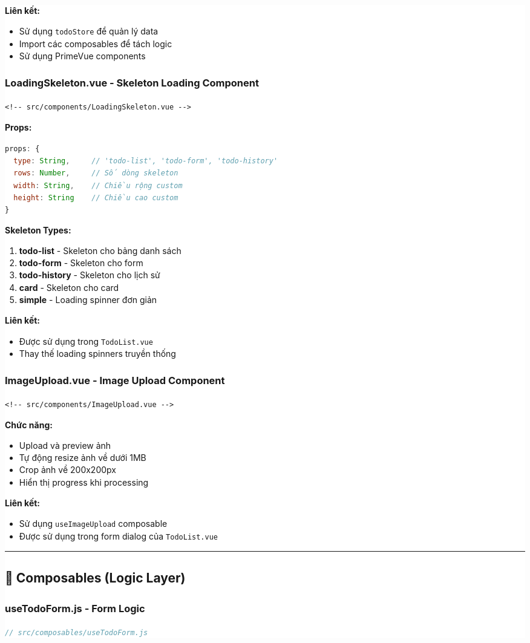 **Liên kết:**
- Sử dụng `todoStore` để quản lý data
- Import các composables để tách logic
- Sử dụng PrimeVue components

### LoadingSkeleton.vue - Skeleton Loading Component

```vue
<!-- src/components/LoadingSkeleton.vue -->
```

**Props:**
```javascript
props: {
  type: String,     // 'todo-list', 'todo-form', 'todo-history'
  rows: Number,     // Số dòng skeleton
  width: String,    // Chiều rộng custom
  height: String    // Chiều cao custom
}
```

**Skeleton Types:**
1. **todo-list** - Skeleton cho bảng danh sách
2. **todo-form** - Skeleton cho form
3. **todo-history** - Skeleton cho lịch sử
4. **card** - Skeleton cho card
5. **simple** - Loading spinner đơn giản

**Liên kết:**
- Được sử dụng trong `TodoList.vue`
- Thay thế loading spinners truyền thống

### ImageUpload.vue - Image Upload Component

```vue
<!-- src/components/ImageUpload.vue -->
```

**Chức năng:**
- Upload và preview ảnh
- Tự động resize ảnh về dưới 1MB
- Crop ảnh về 200x200px
- Hiển thị progress khi processing

**Liên kết:**
- Sử dụng `useImageUpload` composable
- Được sử dụng trong form dialog của `TodoList.vue`

---

## 🔄 Composables (Logic Layer)

### useTodoForm.js - Form Logic

```javascript
// src/composables/useTodoForm.js
```
